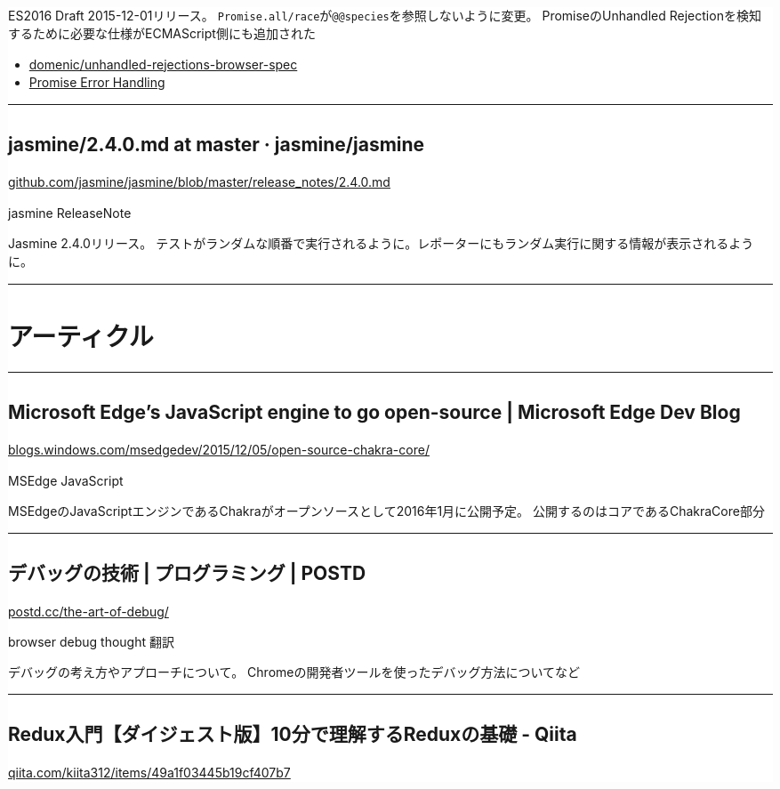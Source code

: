 ES2016 Draft 2015-12-01リリース。
`Promise.all/race`が`@@species`を参照しないように変更。
PromiseのUnhandled Rejectionを検知するために必要な仕様がECMAScript側にも追加された

- [domenic/unhandled-rejections-browser-spec](https://github.com/domenic/unhandled-rejections-browser-spec "domenic/unhandled-rejections-browser-spec")
- [Promise Error Handling](http://azu.github.io/slide/error-handling/promise-error-handling.html "Promise Error Handling")

----

## jasmine/2.4.0.md at master · jasmine/jasmine
[github.com/jasmine/jasmine/blob/master/release\_notes/2.4.0.md](https://github.com/jasmine/jasmine/blob/master/release_notes/2.4.0.md "jasmine/2.4.0.md at master · jasmine/jasmine")

<p class="jser-tags jser-tag-icon"><span class="jser-tag">jasmine</span> <span class="jser-tag">ReleaseNote</span></p>

Jasmine 2.4.0リリース。
テストがランダムな順番で実行されるように。レポーターにもランダム実行に関する情報が表示されるように。

----
<h1 class="site-genre">アーティクル</h1>

----

## Microsoft Edge’s JavaScript engine to go open-source | Microsoft Edge Dev Blog
[blogs.windows.com/msedgedev/2015/12/05/open-source-chakra-core/](https://blogs.windows.com/msedgedev/2015/12/05/open-source-chakra-core/ "Microsoft Edge’s JavaScript engine to go open-source | Microsoft Edge Dev Blog")

<p class="jser-tags jser-tag-icon"><span class="jser-tag">MSEdge</span> <span class="jser-tag">JavaScript</span></p>

MSEdgeのJavaScriptエンジンであるChakraがオープンソースとして2016年1月に公開予定。
公開するのはコアであるChakraCore部分

----

## デバッグの技術 | プログラミング | POSTD
[postd.cc/the-art-of-debug/](http://postd.cc/the-art-of-debug/ "デバッグの技術 | プログラミング | POSTD")

<p class="jser-tags jser-tag-icon"><span class="jser-tag">browser</span> <span class="jser-tag">debug</span> <span class="jser-tag">thought</span> <span class="jser-tag">翻訳</span></p>

デバッグの考え方やアプローチについて。
Chromeの開発者ツールを使ったデバッグ方法についてなど

----

## Redux入門【ダイジェスト版】10分で理解するReduxの基礎 - Qiita
[qiita.com/kiita312/items/49a1f03445b19cf407b7](http://qiita.com/kiita312/items/49a1f03445b19cf407b7 "Redux入門【ダイジェスト版】10分で理解するReduxの基礎 - Qiita")
